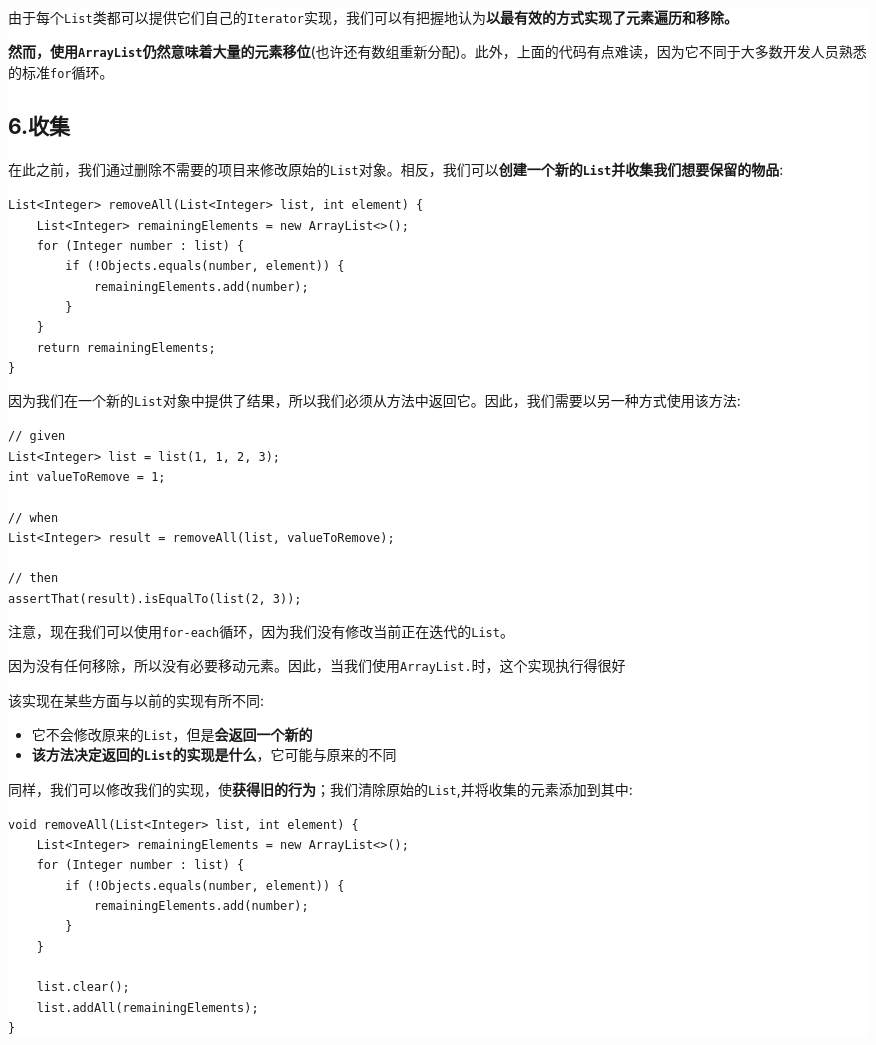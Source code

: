 由于每个`List`类都可以提供它们自己的`Iterator`实现，我们可以有把握地认为**以最有效的方式实现了元素遍历和移除。**

**然而，使用`ArrayList`仍然意味着大量的元素移位**(也许还有数组重新分配)。此外，上面的代码有点难读，因为它不同于大多数开发人员熟悉的标准`for`循环。

## 6.收集

在此之前，我们通过删除不需要的项目来修改原始的`List`对象。相反，我们可以**创建一个新的`List`并收集我们想要保留的物品**:

```
List<Integer> removeAll(List<Integer> list, int element) {
    List<Integer> remainingElements = new ArrayList<>();
    for (Integer number : list) {
        if (!Objects.equals(number, element)) {
            remainingElements.add(number);
        }
    }
    return remainingElements;
}
```

因为我们在一个新的`List`对象中提供了结果，所以我们必须从方法中返回它。因此，我们需要以另一种方式使用该方法:

```
// given
List<Integer> list = list(1, 1, 2, 3);
int valueToRemove = 1;

// when
List<Integer> result = removeAll(list, valueToRemove);

// then
assertThat(result).isEqualTo(list(2, 3));
```

注意，现在我们可以使用`for-each`循环，因为我们没有修改当前正在迭代的`List`。

因为没有任何移除，所以没有必要移动元素。因此，当我们使用`ArrayList.`时，这个实现执行得很好

该实现在某些方面与以前的实现有所不同:

*   它不会修改原来的`List`，但是**会返回一个新的**
*   **该方法决定返回的`List`的实现是什么**，它可能与原来的不同

同样，我们可以修改我们的实现，使**获得旧的行为**；我们清除原始的`List`,并将收集的元素添加到其中:

```
void removeAll(List<Integer> list, int element) {
    List<Integer> remainingElements = new ArrayList<>();
    for (Integer number : list) {
        if (!Objects.equals(number, element)) {
            remainingElements.add(number);
        }
    }

    list.clear();
    list.addAll(remainingElements);
}
```
